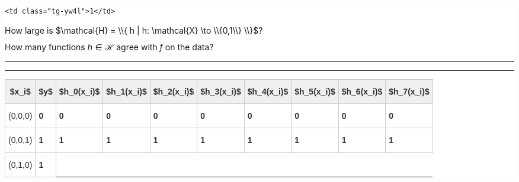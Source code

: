     <td class="tg-yw4l">1</td>
  </tr>
</table>
</center>

How large is $\mathcal{H} = \\{ h | h: \mathcal{X} \to \\{0,1\\} \\}$?
$$
$$
How many functions $h \in \mathcal{H}$ agree with $f$ on the data?

---

---

<center> 
<style type="text/css">
.tg  {border-collapse:collapse;border-spacing:0;border-color:#ccc;}
.tg td{font-family:Arial, sans-serif;font-size:14px;padding:10px 5px;border-style:solid;border-width:1px;overflow:hidden;word-break:normal;border-color:#ccc;color:#333;background-color:#fff;}
.tg th{font-family:Arial, sans-serif;font-size:14px;font-weight:normal;padding:10px 5px;border-style:solid;border-width:1px;overflow:hidden;word-break:normal;border-color:#ccc;color:#333;background-color:#f0f0f0;}
.tg .tg-9hbo{font-weight:bold;vertical-align:top}
.tg .tg-yw4l{vertical-align:top}
</style>
<table class="tg">
  <tr>
    <th class="tg-9hbo">$x_i$</th>
    <th class="tg-9hbo">$y$</th>
    <th class="tg-9hbo">$h_0(x_i)$</th>
    <th class="tg-9hbo">$h_1(x_i)$</th>
    <th class="tg-9hbo">$h_2(x_i)$</th>
    <th class="tg-9hbo">$h_3(x_i)$</th>
    <th class="tg-9hbo">$h_4(x_i)$</th>
    <th class="tg-9hbo">$h_5(x_i)$</th>
    <th class="tg-9hbo">$h_6(x_i)$</th>
    <th class="tg-9hbo">$h_7(x_i)$</th>
  </tr>
  <tr>
    <td class="tg-yw4l">(0,0,0)</td>
    <td class="tg-9hbo">0</td>
    <td class="tg-9hbo">0</td>
    <td class="tg-9hbo">0</td>
    <td class="tg-9hbo">0</td>
    <td class="tg-9hbo">0</td>
    <td class="tg-9hbo">0</td>
    <td class="tg-9hbo">0</td>
    <td class="tg-9hbo">0</td>
    <td class="tg-9hbo">0</td>
  </tr>
  <tr>
    <td class="tg-yw4l">(0,0,1)</td>
    <td class="tg-9hbo">1</td>
    <td class="tg-9hbo">1</td>
    <td class="tg-9hbo">1</td>
    <td class="tg-9hbo">1</td>
    <td class="tg-9hbo">1</td>
    <td class="tg-9hbo">1</td>
    <td class="tg-9hbo">1</td>
    <td class="tg-9hbo">1</td>
    <td class="tg-9hbo">1</td>
  </tr>
  <tr>
    <td class="tg-yw4l">(0,1,0)</td>
    <td class="tg-9hbo">1</td>